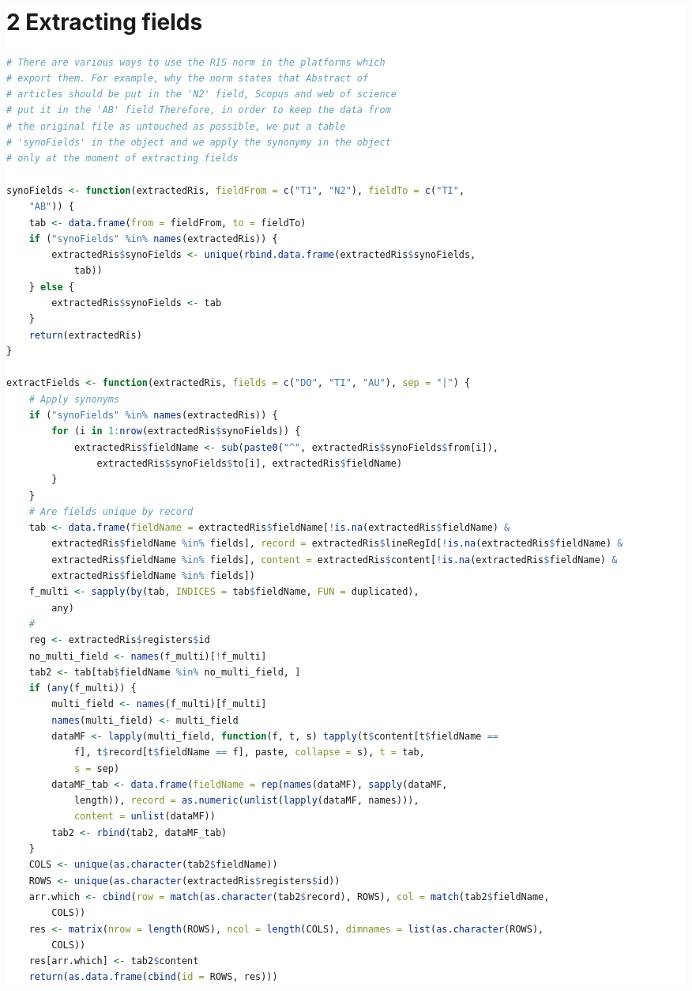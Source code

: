 # 2 Extracting fields

``` r
# There are various ways to use the RIS norm in the platforms which
# export them. For example, why the norm states that Abstract of
# articles should be put in the 'N2' field, Scopus and web of science
# put it in the 'AB' field Therefore, in order to keep the data from
# the original file as untouched as possible, we put a table
# 'synoFields' in the object and we apply the synonymy in the object
# only at the moment of extracting fields

synoFields <- function(extractedRis, fieldFrom = c("T1", "N2"), fieldTo = c("TI",
    "AB")) {
    tab <- data.frame(from = fieldFrom, to = fieldTo)
    if ("synoFields" %in% names(extractedRis)) {
        extractedRis$synoFields <- unique(rbind.data.frame(extractedRis$synoFields,
            tab))
    } else {
        extractedRis$synoFields <- tab
    }
    return(extractedRis)
}

extractFields <- function(extractedRis, fields = c("DO", "TI", "AU"), sep = "|") {
    # Apply synonyms
    if ("synoFields" %in% names(extractedRis)) {
        for (i in 1:nrow(extractedRis$synoFields)) {
            extractedRis$fieldName <- sub(paste0("^", extractedRis$synoFields$from[i]),
                extractedRis$synoFields$to[i], extractedRis$fieldName)
        }
    }
    # Are fields unique by record
    tab <- data.frame(fieldName = extractedRis$fieldName[!is.na(extractedRis$fieldName) &
        extractedRis$fieldName %in% fields], record = extractedRis$lineRegId[!is.na(extractedRis$fieldName) &
        extractedRis$fieldName %in% fields], content = extractedRis$content[!is.na(extractedRis$fieldName) &
        extractedRis$fieldName %in% fields])
    f_multi <- sapply(by(tab, INDICES = tab$fieldName, FUN = duplicated),
        any)
    #
    reg <- extractedRis$registers$id
    no_multi_field <- names(f_multi)[!f_multi]
    tab2 <- tab[tab$fieldName %in% no_multi_field, ]
    if (any(f_multi)) {
        multi_field <- names(f_multi)[f_multi]
        names(multi_field) <- multi_field
        dataMF <- lapply(multi_field, function(f, t, s) tapply(t$content[t$fieldName ==
            f], t$record[t$fieldName == f], paste, collapse = s), t = tab,
            s = sep)
        dataMF_tab <- data.frame(fieldName = rep(names(dataMF), sapply(dataMF,
            length)), record = as.numeric(unlist(lapply(dataMF, names))),
            content = unlist(dataMF))
        tab2 <- rbind(tab2, dataMF_tab)
    }
    COLS <- unique(as.character(tab2$fieldName))
    ROWS <- unique(as.character(extractedRis$registers$id))
    arr.which <- cbind(row = match(as.character(tab2$record), ROWS), col = match(tab2$fieldName,
        COLS))
    res <- matrix(nrow = length(ROWS), ncol = length(COLS), dimnames = list(as.character(ROWS),
        COLS))
    res[arr.which] <- tab2$content
    return(as.data.frame(cbind(id = ROWS, res)))
```